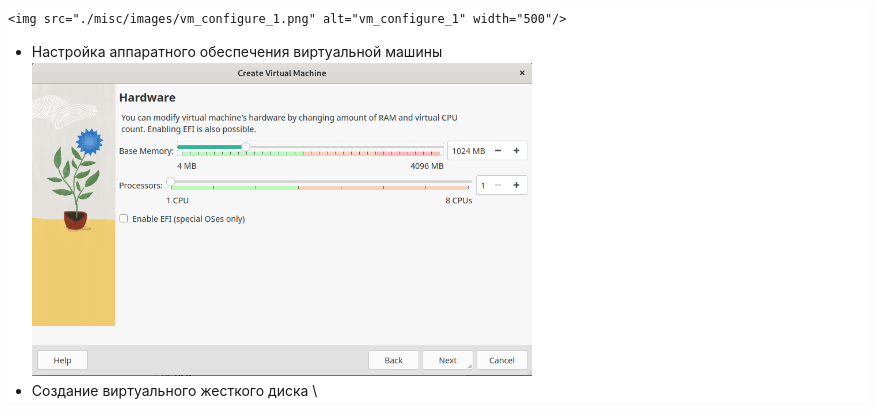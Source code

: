     <img src="./misc/images/vm_configure_1.png" alt="vm_configure_1" width="500"/>
  - Настройка аппаратного обеспечения виртуальной машины \
    <img src="./misc/images/vm_configure_2.png" alt="vm_configure_2" width="500"/>
  - Создание виртуального жесткого диска \